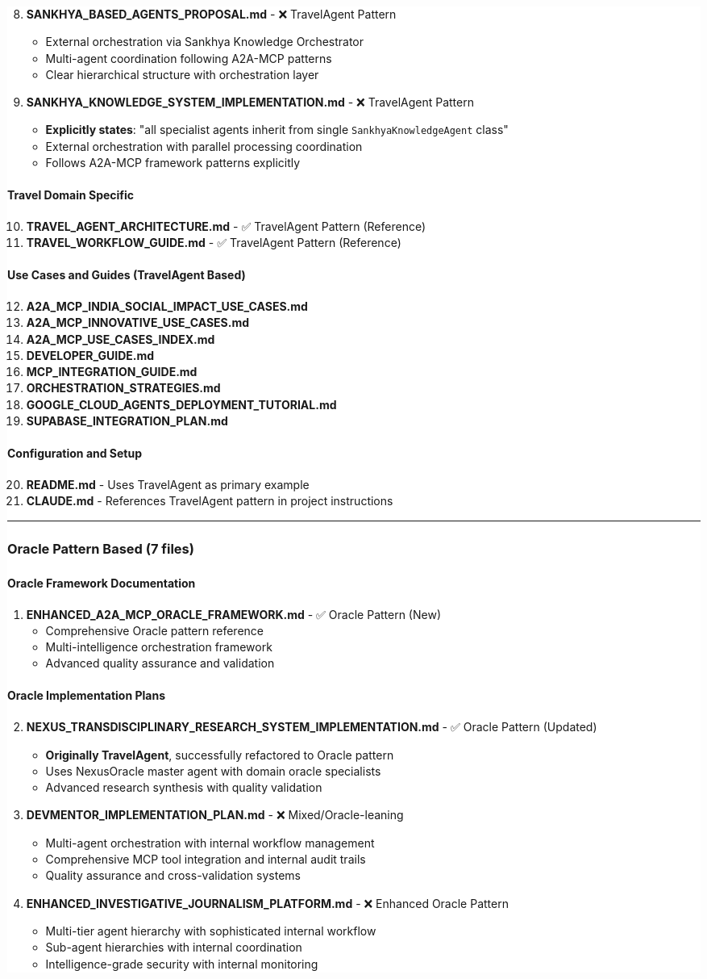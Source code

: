 8. **SANKHYA_BASED_AGENTS_PROPOSAL.md** - ❌ TravelAgent Pattern
   - External orchestration via Sankhya Knowledge Orchestrator
   - Multi-agent coordination following A2A-MCP patterns
   - Clear hierarchical structure with orchestration layer

9. **SANKHYA_KNOWLEDGE_SYSTEM_IMPLEMENTATION.md** - ❌ TravelAgent Pattern
   - **Explicitly states**: "all specialist agents inherit from single `SankhyaKnowledgeAgent` class"
   - External orchestration with parallel processing coordination
   - Follows A2A-MCP framework patterns explicitly

#### **Travel Domain Specific**
10. **TRAVEL_AGENT_ARCHITECTURE.md** - ✅ TravelAgent Pattern (Reference)
11. **TRAVEL_WORKFLOW_GUIDE.md** - ✅ TravelAgent Pattern (Reference)

#### **Use Cases and Guides (TravelAgent Based)**
12. **A2A_MCP_INDIA_SOCIAL_IMPACT_USE_CASES.md**
13. **A2A_MCP_INNOVATIVE_USE_CASES.md**
14. **A2A_MCP_USE_CASES_INDEX.md**
15. **DEVELOPER_GUIDE.md**
16. **MCP_INTEGRATION_GUIDE.md**
17. **ORCHESTRATION_STRATEGIES.md**
18. **GOOGLE_CLOUD_AGENTS_DEPLOYMENT_TUTORIAL.md**
19. **SUPABASE_INTEGRATION_PLAN.md**

#### **Configuration and Setup**
20. **README.md** - Uses TravelAgent as primary example
21. **CLAUDE.md** - References TravelAgent pattern in project instructions

---

### **Oracle Pattern Based (7 files)**

#### **Oracle Framework Documentation**
1. **ENHANCED_A2A_MCP_ORACLE_FRAMEWORK.md** - ✅ Oracle Pattern (New)
   - Comprehensive Oracle pattern reference
   - Multi-intelligence orchestration framework
   - Advanced quality assurance and validation

#### **Oracle Implementation Plans**
2. **NEXUS_TRANSDISCIPLINARY_RESEARCH_SYSTEM_IMPLEMENTATION.md** - ✅ Oracle Pattern (Updated)
   - **Originally TravelAgent**, successfully refactored to Oracle pattern
   - Uses NexusOracle master agent with domain oracle specialists
   - Advanced research synthesis with quality validation

3. **DEVMENTOR_IMPLEMENTATION_PLAN.md** - ❌ Mixed/Oracle-leaning
   - Multi-agent orchestration with internal workflow management
   - Comprehensive MCP tool integration and internal audit trails
   - Quality assurance and cross-validation systems

4. **ENHANCED_INVESTIGATIVE_JOURNALISM_PLATFORM.md** - ❌ Enhanced Oracle Pattern
   - Multi-tier agent hierarchy with sophisticated internal workflow
   - Sub-agent hierarchies with internal coordination
   - Intelligence-grade security with internal monitoring
